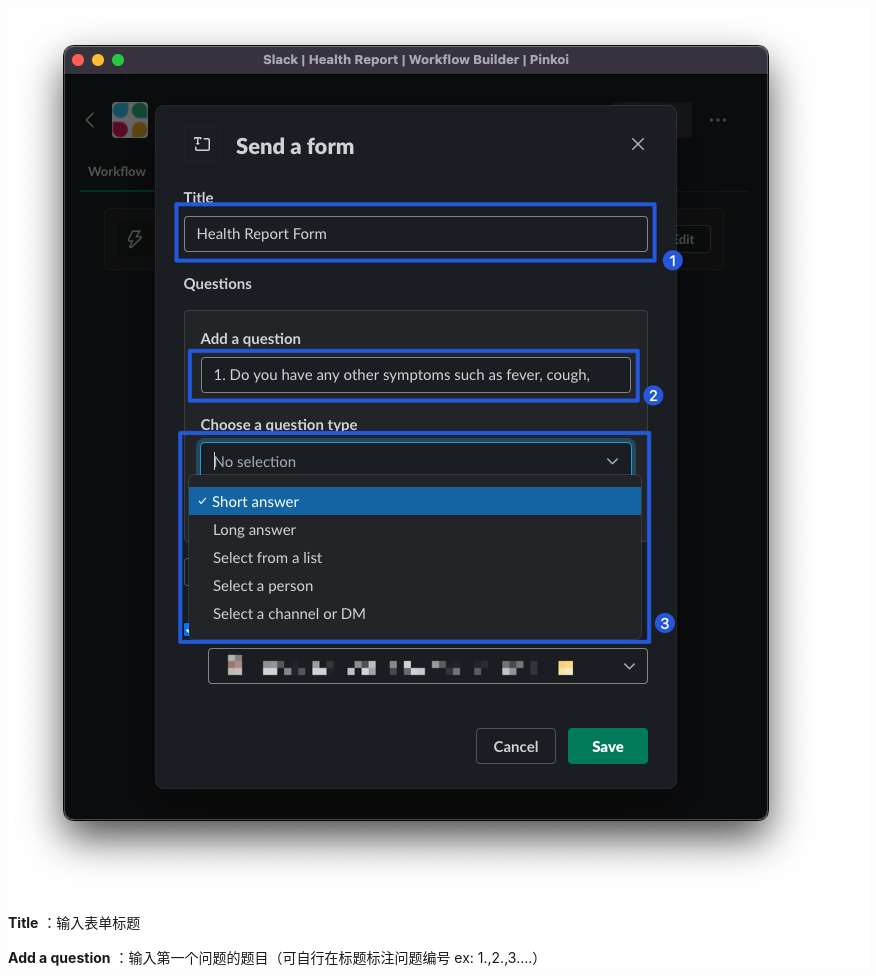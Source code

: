 ![](/assets/d61062833c1a/1*DBPCTHNyKBuJIvEJCyexyg.png)



**Title** ：输入表单标题



**Add a question** ：输入第一个问题的题目（可自行在标题标注问题编号 ex: 1.,2.,3….）
